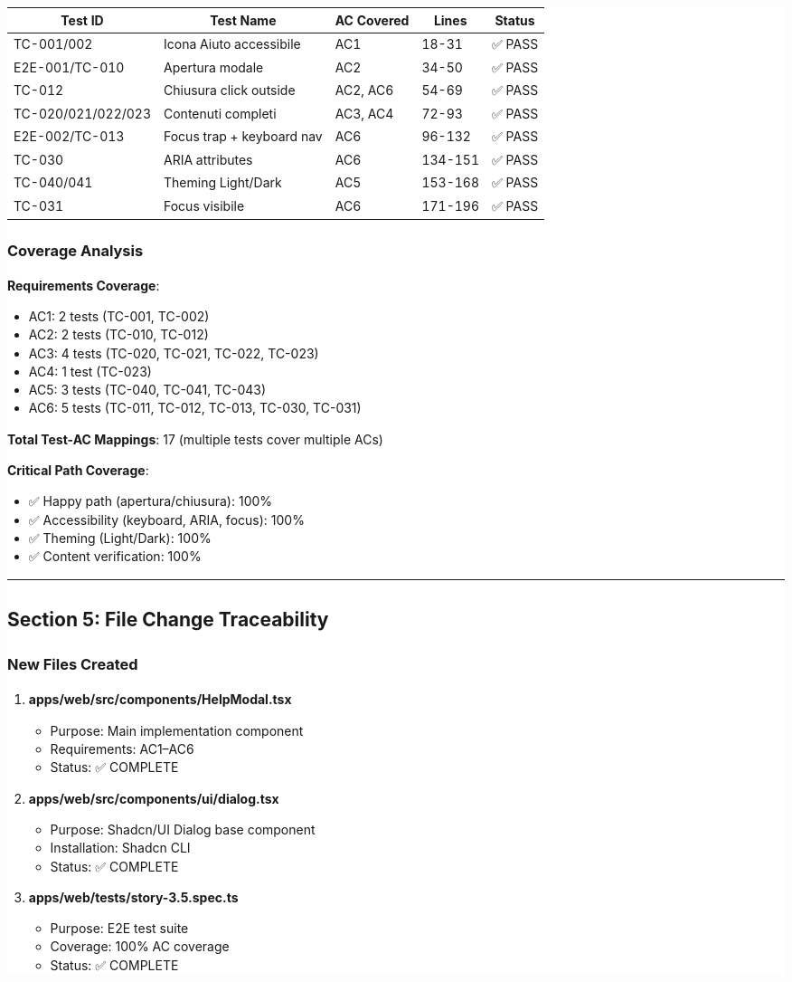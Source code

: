 | Test ID | Test Name | AC Covered | Lines | Status |
|---------|-----------|------------|-------|--------|
| TC-001/002 | Icona Aiuto accessibile | AC1 | 18-31 | ✅ PASS |
| E2E-001/TC-010 | Apertura modale | AC2 | 34-50 | ✅ PASS |
| TC-012 | Chiusura click outside | AC2, AC6 | 54-69 | ✅ PASS |
| TC-020/021/022/023 | Contenuti completi | AC3, AC4 | 72-93 | ✅ PASS |
| E2E-002/TC-013 | Focus trap + keyboard nav | AC6 | 96-132 | ✅ PASS |
| TC-030 | ARIA attributes | AC6 | 134-151 | ✅ PASS |
| TC-040/041 | Theming Light/Dark | AC5 | 153-168 | ✅ PASS |
| TC-031 | Focus visibile | AC6 | 171-196 | ✅ PASS |

### Coverage Analysis

**Requirements Coverage**:
- AC1: 2 tests (TC-001, TC-002)
- AC2: 2 tests (TC-010, TC-012)
- AC3: 4 tests (TC-020, TC-021, TC-022, TC-023)
- AC4: 1 test (TC-023)
- AC5: 3 tests (TC-040, TC-041, TC-043)
- AC6: 5 tests (TC-011, TC-012, TC-013, TC-030, TC-031)

**Total Test-AC Mappings**: 17 (multiple tests cover multiple ACs)

**Critical Path Coverage**:
- ✅ Happy path (apertura/chiusura): 100%
- ✅ Accessibility (keyboard, ARIA, focus): 100%
- ✅ Theming (Light/Dark): 100%
- ✅ Content verification: 100%

---

## Section 5: File Change Traceability

### New Files Created

1. **apps/web/src/components/HelpModal.tsx**
   - Purpose: Main implementation component
   - Requirements: AC1–AC6
   - Status: ✅ COMPLETE

2. **apps/web/src/components/ui/dialog.tsx**
   - Purpose: Shadcn/UI Dialog base component
   - Installation: Shadcn CLI
   - Status: ✅ COMPLETE

3. **apps/web/tests/story-3.5.spec.ts**
   - Purpose: E2E test suite
   - Coverage: 100% AC coverage
   - Status: ✅ COMPLETE
